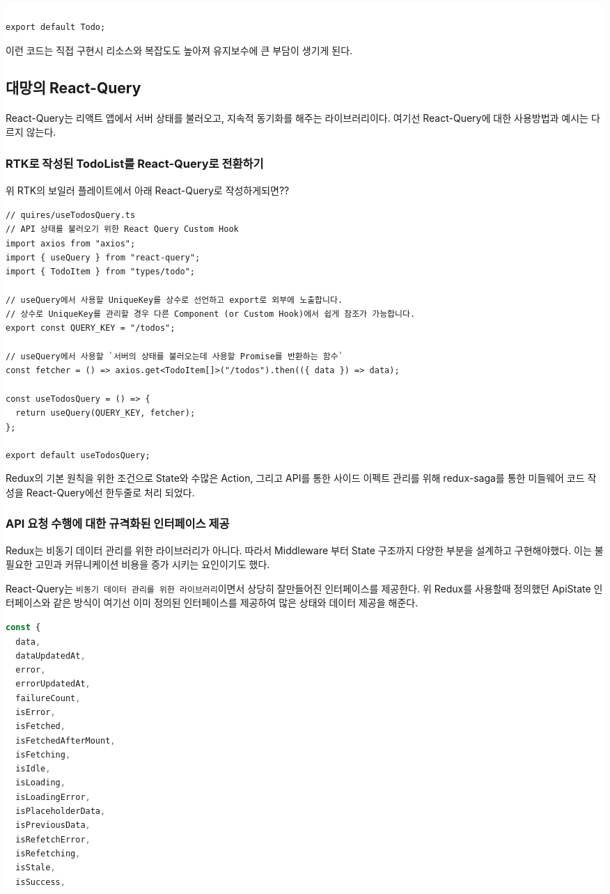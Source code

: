 ```tsx

export default Todo;
```

이런 코드는 직접 구현시 리소스와 복잡도도 높아져 유지보수에 큰 부담이 생기게 된다.

## 대망의 React-Query

React-Query는 리액트 앱에서 서버 상태를 불러오고, 지속적 동기화를 해주는 라이브러리이다. 여기선 React-Query에 대한 사용방법과 예시는 다르지 않는다.

### RTK로 작성된 TodoList를 React-Query로 전환하기

위 RTK의 보일러 플레이트에서 아래 React-Query로 작성하게되면??

```tsx
// quires/useTodosQuery.ts
// API 상태를 불러오기 위한 React Query Custom Hook
import axios from "axios";
import { useQuery } from "react-query";
import { TodoItem } from "types/todo";

// useQuery에서 사용할 UniqueKey를 상수로 선언하고 export로 외부에 노출합니다.
// 상수로 UniqueKey를 관리할 경우 다른 Component (or Custom Hook)에서 쉽게 참조가 가능합니다.
export const QUERY_KEY = "/todos";

// useQuery에서 사용할 `서버의 상태를 불러오는데 사용할 Promise를 반환하는 함수`
const fetcher = () => axios.get<TodoItem[]>("/todos").then(({ data }) => data);

const useTodosQuery = () => {
  return useQuery(QUERY_KEY, fetcher);
};

export default useTodosQuery;
```

Redux의 기본 원칙을 위한 조건으로 State와 수많은 Action, 그리고 API를 통한 사이드 이펙트 관리를 위해 redux-saga를 통한 미들웨어 코드 작성을 React-Query에선 한두줄로 처리 되었다.

### API 요청 수행에 대한 규격화된 인터페이스 제공

Redux는 비동기 데이터 관리를 위한 라이브러리가 아니다. 따라서 Middleware 부터 State 구조까지 다양한 부분을 설계하고 구현해야했다. 이는 불필요한 고민과 커뮤니케이션 비용을 증가 시키는 요인이기도 했다.

React-Query는 `비동기 데이터 관리를 위한 라이브러리`이면서 상당히 잘만들어진 인터페이스를 제공한다. 위 Redux를 사용할때 정의했던 ApiState 인터페이스와 같은 방식이 여기선 이미 정의된 인터페이스를 제공하여 많은 상태와 데이터 제공을 해준다.

```ts
const {
  data,
  dataUpdatedAt,
  error,
  errorUpdatedAt,
  failureCount,
  isError,
  isFetched,
  isFetchedAfterMount,
  isFetching,
  isIdle,
  isLoading,
  isLoadingError,
  isPlaceholderData,
  isPreviousData,
  isRefetchError,
  isRefetching,
  isStale,
  isSuccess,
```
